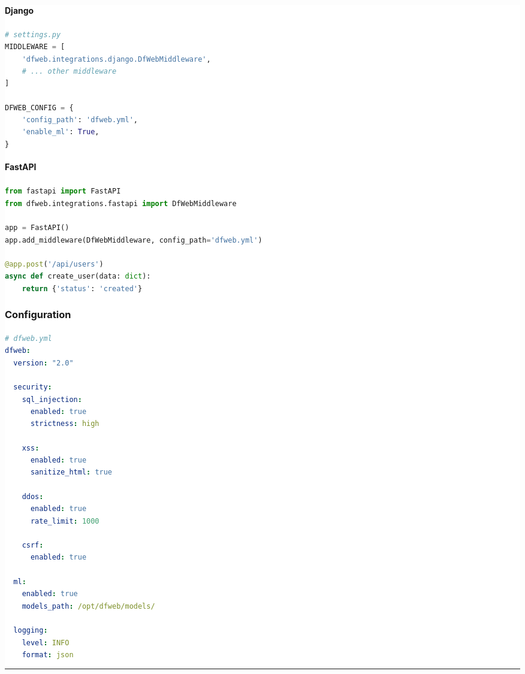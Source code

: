 #### Django

```python
# settings.py
MIDDLEWARE = [
    'dfweb.integrations.django.DfWebMiddleware',
    # ... other middleware
]

DFWEB_CONFIG = {
    'config_path': 'dfweb.yml',
    'enable_ml': True,
}
```

#### FastAPI

```python
from fastapi import FastAPI
from dfweb.integrations.fastapi import DfWebMiddleware

app = FastAPI()
app.add_middleware(DfWebMiddleware, config_path='dfweb.yml')

@app.post('/api/users')
async def create_user(data: dict):
    return {'status': 'created'}
```

### Configuration

```yaml
# dfweb.yml
dfweb:
  version: "2.0"
  
  security:
    sql_injection:
      enabled: true
      strictness: high
      
    xss:
      enabled: true
      sanitize_html: true
      
    ddos:
      enabled: true
      rate_limit: 1000
      
    csrf:
      enabled: true
      
  ml:
    enabled: true
    models_path: /opt/dfweb/models/
    
  logging:
    level: INFO
    format: json
```

---